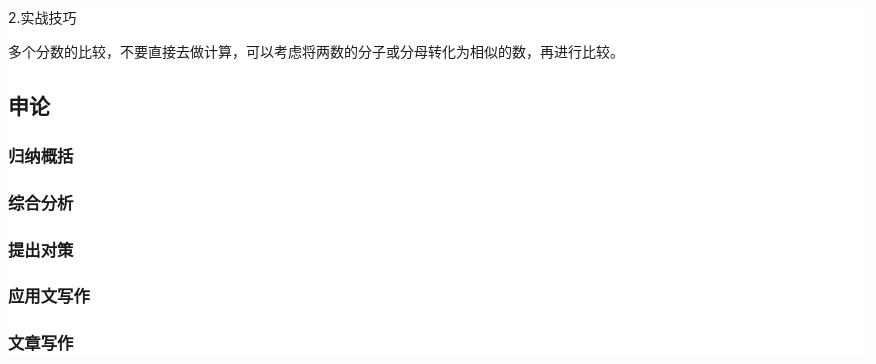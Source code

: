 2.实战技巧

多个分数的比较，不要直接去做计算，可以考虑将两数的分子或分母转化为相似的数，再进行比较。 








































## 申论

### 归纳概括


### 综合分析

### 提出对策

### 应用文写作

### 文章写作